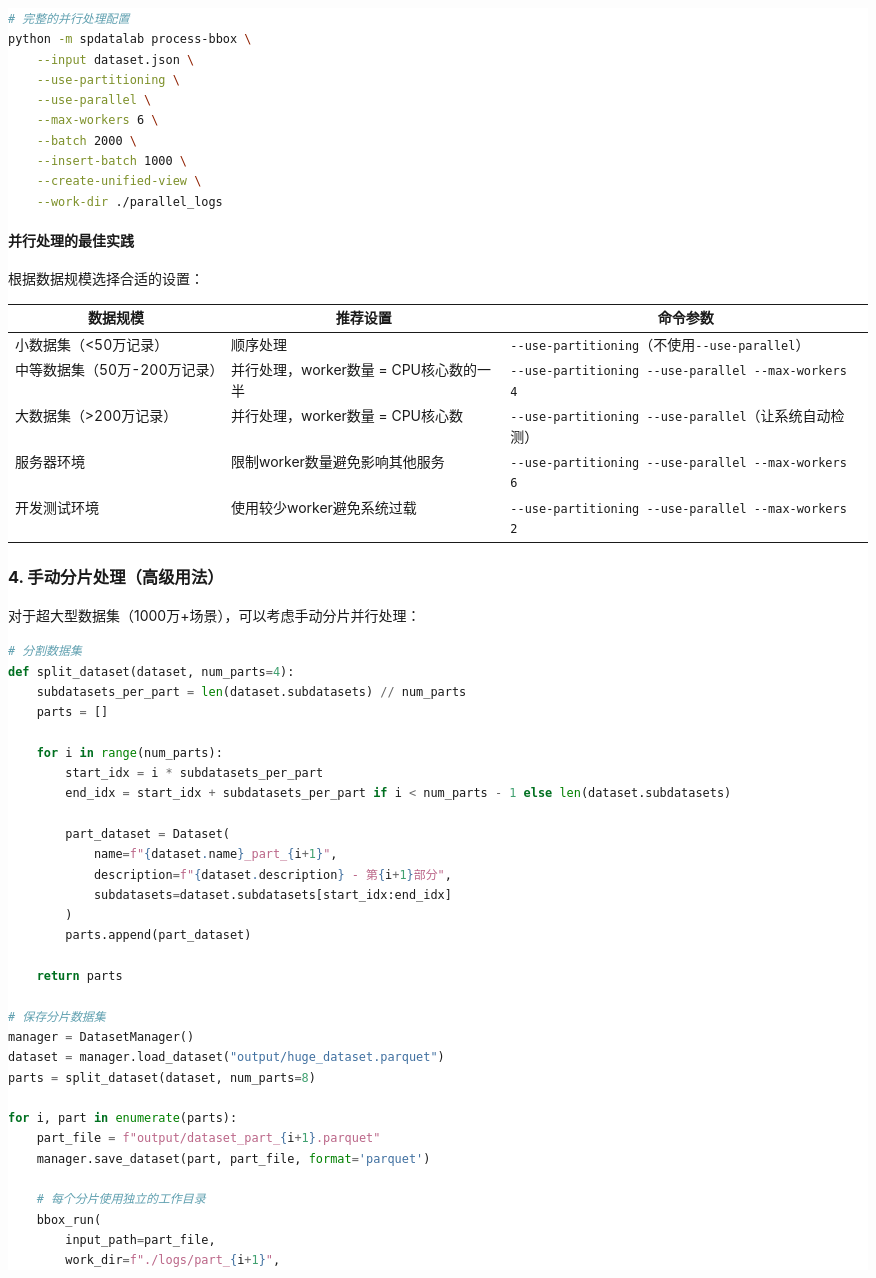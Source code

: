 ```bash
# 完整的并行处理配置
python -m spdatalab process-bbox \
    --input dataset.json \
    --use-partitioning \
    --use-parallel \
    --max-workers 6 \
    --batch 2000 \
    --insert-batch 1000 \
    --create-unified-view \
    --work-dir ./parallel_logs
```

#### 并行处理的最佳实践

根据数据规模选择合适的设置：

| 数据规模 | 推荐设置 | 命令参数 |
|----------|----------|----------|
| 小数据集（<50万记录） | 顺序处理 | `--use-partitioning`（不使用`--use-parallel`） |
| 中等数据集（50万-200万记录） | 并行处理，worker数量 = CPU核心数的一半 | `--use-partitioning --use-parallel --max-workers 4` |
| 大数据集（>200万记录） | 并行处理，worker数量 = CPU核心数 | `--use-partitioning --use-parallel`（让系统自动检测） |
| 服务器环境 | 限制worker数量避免影响其他服务 | `--use-partitioning --use-parallel --max-workers 6` |
| 开发测试环境 | 使用较少worker避免系统过载 | `--use-partitioning --use-parallel --max-workers 2` |

### 4. 手动分片处理（高级用法）

对于超大型数据集（1000万+场景），可以考虑手动分片并行处理：

```python
# 分割数据集
def split_dataset(dataset, num_parts=4):
    subdatasets_per_part = len(dataset.subdatasets) // num_parts
    parts = []
    
    for i in range(num_parts):
        start_idx = i * subdatasets_per_part
        end_idx = start_idx + subdatasets_per_part if i < num_parts - 1 else len(dataset.subdatasets)
        
        part_dataset = Dataset(
            name=f"{dataset.name}_part_{i+1}",
            description=f"{dataset.description} - 第{i+1}部分",
            subdatasets=dataset.subdatasets[start_idx:end_idx]
        )
        parts.append(part_dataset)
    
    return parts

# 保存分片数据集
manager = DatasetManager()
dataset = manager.load_dataset("output/huge_dataset.parquet")
parts = split_dataset(dataset, num_parts=8)

for i, part in enumerate(parts):
    part_file = f"output/dataset_part_{i+1}.parquet"
    manager.save_dataset(part, part_file, format='parquet')
    
    # 每个分片使用独立的工作目录
    bbox_run(
        input_path=part_file,
        work_dir=f"./logs/part_{i+1}",
```